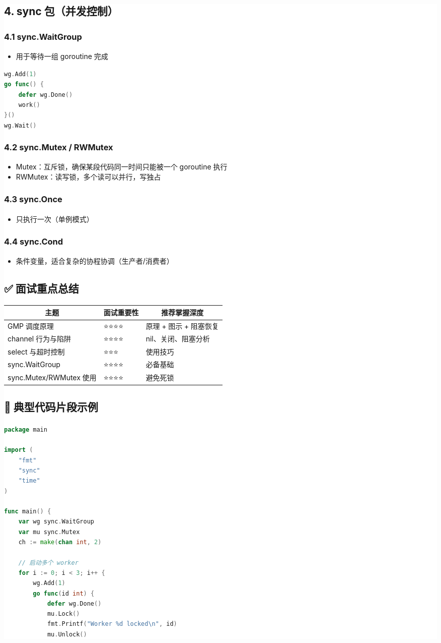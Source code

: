 ## 4. sync 包（并发控制）

### 4.1 sync.WaitGroup
- 用于等待一组 goroutine 完成
```go
wg.Add(1)
go func() {
    defer wg.Done()
    work()
}()
wg.Wait()
```

### 4.2 sync.Mutex / RWMutex
- Mutex：互斥锁，确保某段代码同一时间只能被一个 goroutine 执行
- RWMutex：读写锁，多个读可以并行，写独占

### 4.3 sync.Once
- 只执行一次（单例模式）

### 4.4 sync.Cond
- 条件变量，适合复杂的协程协调（生产者/消费者）

## ✅ 面试重点总结

| 主题                  | 面试重要性 | 推荐掌握深度 |
|-----------------------|------------|----------------|
| GMP 调度原理           | ⭐⭐⭐⭐     | 原理 + 图示 + 阻塞恢复 |
| channel 行为与陷阱     | ⭐⭐⭐⭐     | nil、关闭、阻塞分析     |
| select 与超时控制      | ⭐⭐⭐      | 使用技巧               |
| sync.WaitGroup         | ⭐⭐⭐⭐     | 必备基础               |
| sync.Mutex/RWMutex 使用 | ⭐⭐⭐⭐     | 避免死锁               |


## 🎯 典型代码片段示例

```go
package main

import (
    "fmt"
    "sync"
    "time"
)

func main() {
    var wg sync.WaitGroup
    var mu sync.Mutex
    ch := make(chan int, 2)

    // 启动多个 worker
    for i := 0; i < 3; i++ {
        wg.Add(1)
        go func(id int) {
            defer wg.Done()
            mu.Lock()
            fmt.Printf("Worker %d locked\n", id)
            mu.Unlock()

```